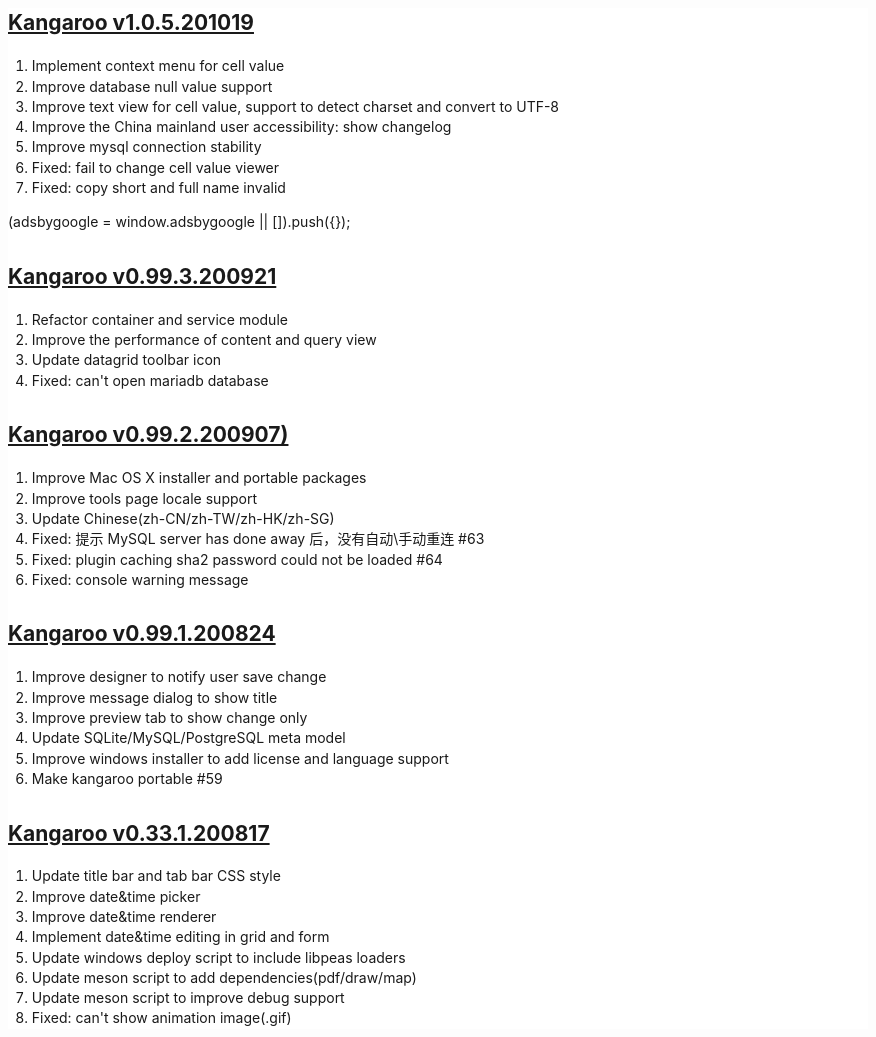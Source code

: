## [Kangaroo v1.0.5.201019](/en/download/v1.0.5.201019)
1. Implement context menu for cell value
2. Improve database null value support
3. Improve text view for cell value, support to detect charset and convert to UTF-8
4. Improve the China mainland user accessibility: show changelog
5. Improve mysql connection stability
6. Fixed: fail to change cell value viewer
7. Fixed: copy short and full name invalid

<div>
    <ins class="adsbygoogle"
        style="display:block; text-align:center;"
        data-ad-layout="in-article"
        data-ad-format="fluid"
        data-ad-client="ca-pub-3975819313740938"
        data-ad-slot="6760827895"></ins>
    <script2 type="text/javascript">
        (adsbygoogle = window.adsbygoogle || []).push({});
    </script2>
</div>

## [Kangaroo v0.99.3.200921](/en/download/v0.99.3.200921)
1. Refactor container and service module
2. Improve the performance of content and query view
3. Update datagrid toolbar icon
4. Fixed: can't open mariadb database

## [Kangaroo v0.99.2.200907)](/en/download/v0.99.2.200907)
1. Improve Mac OS X installer and portable packages
2. Improve tools page locale support
3. Update Chinese(zh-CN/zh-TW/zh-HK/zh-SG)
4. Fixed: 提示 MySQL server has done away 后，没有自动\手动重连 #63
5. Fixed: plugin caching sha2 password could not be loaded #64
6. Fixed: console warning message

## [Kangaroo v0.99.1.200824](/en/download/v0.99.1.200824)
1. Improve designer to notify user save change
2. Improve message dialog to show title
3. Improve preview tab to show change only
4. Update SQLite/MySQL/PostgreSQL meta model
5. Improve windows installer to add license and language support
6. Make kangaroo portable #59

## [Kangaroo v0.33.1.200817](/en/download/v0.33.1.200817)
1. Update title bar and tab bar CSS style
2. Improve date&time picker
3. Improve date&time renderer
4. Implement date&time editing in grid and form
5. Update windows deploy script to include libpeas loaders
6. Update meson script to add dependencies(pdf/draw/map)
7. Update meson script to improve debug support
8. Fixed: can't show animation image(.gif)
